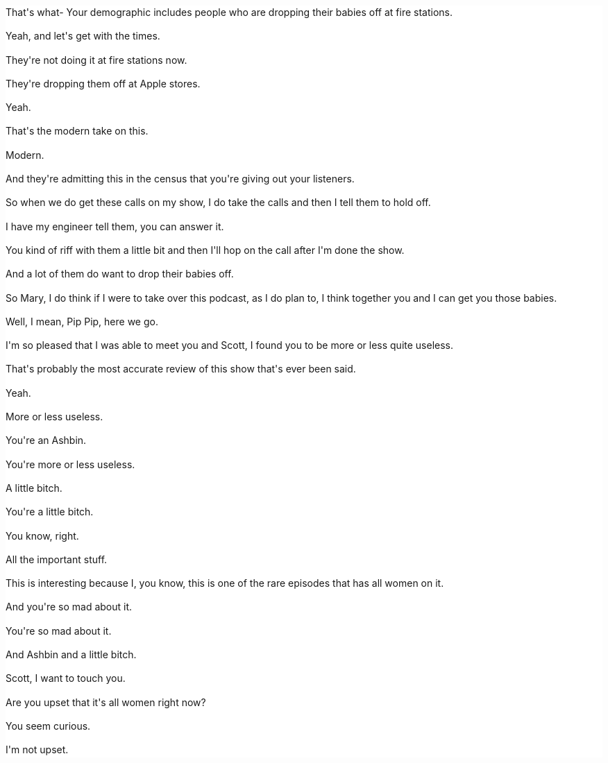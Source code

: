 That's what- Your demographic includes people who are dropping their babies off at fire stations.

Yeah, and let's get with the times.

They're not doing it at fire stations now.

They're dropping them off at Apple stores.

Yeah.

That's the modern take on this.

Modern.

And they're admitting this in the census that you're giving out your listeners.

So when we do get these calls on my show, I do take the calls and then I tell them to hold off.

I have my engineer tell them, you can answer it.

You kind of riff with them a little bit and then I'll hop on the call after I'm done the show.

And a lot of them do want to drop their babies off.

So Mary, I do think if I were to take over this podcast, as I do plan to, I think together you and I can get you those babies.

Well, I mean, Pip Pip, here we go.

I'm so pleased that I was able to meet you and Scott, I found you to be more or less quite useless.

That's probably the most accurate review of this show that's ever been said.

Yeah.

More or less useless.

You're an Ashbin.

You're more or less useless.

A little bitch.

You're a little bitch.

You know, right.

All the important stuff.

This is interesting because I, you know, this is one of the rare episodes that has all women on it.

And you're so mad about it.

You're so mad about it.

And Ashbin and a little bitch.

Scott, I want to touch you.

Are you upset that it's all women right now?

You seem curious.

I'm not upset.
